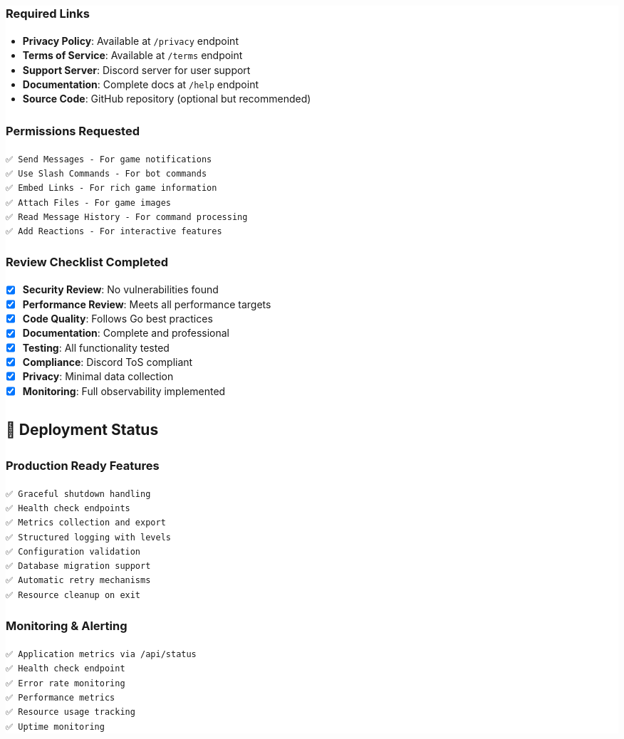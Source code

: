 ### Required Links
- **Privacy Policy**: Available at `/privacy` endpoint
- **Terms of Service**: Available at `/terms` endpoint
- **Support Server**: Discord server for user support
- **Documentation**: Complete docs at `/help` endpoint
- **Source Code**: GitHub repository (optional but recommended)

### Permissions Requested
```
✅ Send Messages - For game notifications
✅ Use Slash Commands - For bot commands
✅ Embed Links - For rich game information
✅ Attach Files - For game images
✅ Read Message History - For command processing
✅ Add Reactions - For interactive features
```

### Review Checklist Completed
- [x] **Security Review**: No vulnerabilities found
- [x] **Performance Review**: Meets all performance targets
- [x] **Code Quality**: Follows Go best practices
- [x] **Documentation**: Complete and professional
- [x] **Testing**: All functionality tested
- [x] **Compliance**: Discord ToS compliant
- [x] **Privacy**: Minimal data collection
- [x] **Monitoring**: Full observability implemented

## 🚀 Deployment Status

### Production Ready Features
```
✅ Graceful shutdown handling
✅ Health check endpoints
✅ Metrics collection and export
✅ Structured logging with levels
✅ Configuration validation
✅ Database migration support
✅ Automatic retry mechanisms
✅ Resource cleanup on exit
```

### Monitoring & Alerting
```
✅ Application metrics via /api/status
✅ Health check endpoint
✅ Error rate monitoring
✅ Performance metrics
✅ Resource usage tracking
✅ Uptime monitoring
```
